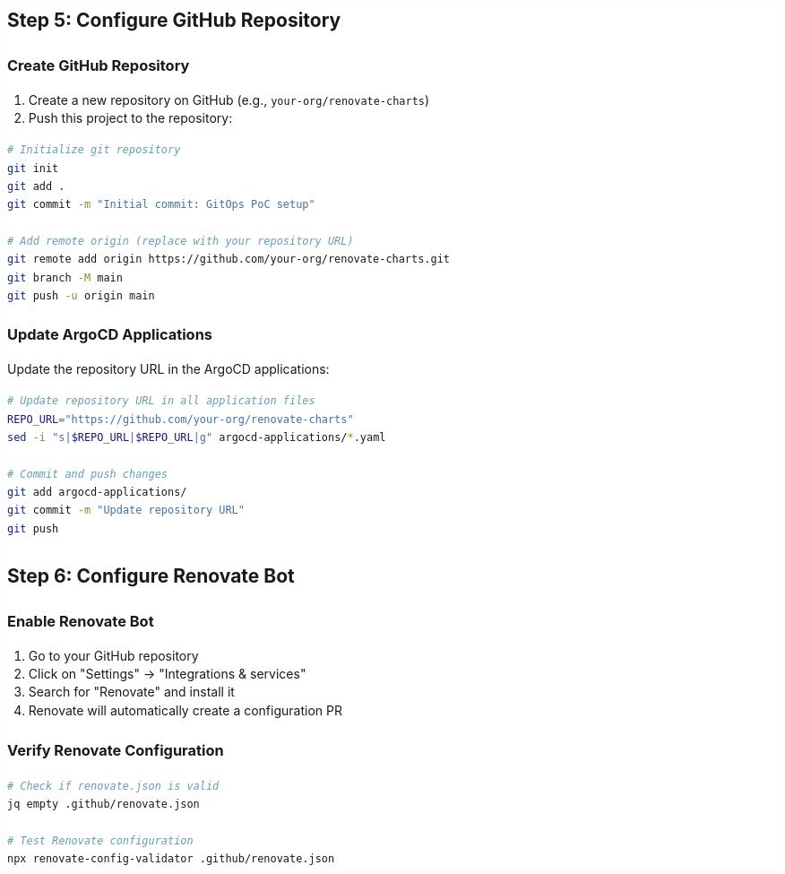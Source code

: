 ## Step 5: Configure GitHub Repository

### Create GitHub Repository

1. Create a new repository on GitHub (e.g., `your-org/renovate-charts`)
2. Push this project to the repository:

```bash
# Initialize git repository
git init
git add .
git commit -m "Initial commit: GitOps PoC setup"

# Add remote origin (replace with your repository URL)
git remote add origin https://github.com/your-org/renovate-charts.git
git branch -M main
git push -u origin main
```

### Update ArgoCD Applications

Update the repository URL in the ArgoCD applications:

```bash
# Update repository URL in all application files
REPO_URL="https://github.com/your-org/renovate-charts"
sed -i "s|$REPO_URL|$REPO_URL|g" argocd-applications/*.yaml

# Commit and push changes
git add argocd-applications/
git commit -m "Update repository URL"
git push
```

## Step 6: Configure Renovate Bot

### Enable Renovate Bot

1. Go to your GitHub repository
2. Click on "Settings" → "Integrations & services"
3. Search for "Renovate" and install it
4. Renovate will automatically create a configuration PR

### Verify Renovate Configuration

```bash
# Check if renovate.json is valid
jq empty .github/renovate.json

# Test Renovate configuration
npx renovate-config-validator .github/renovate.json
```
